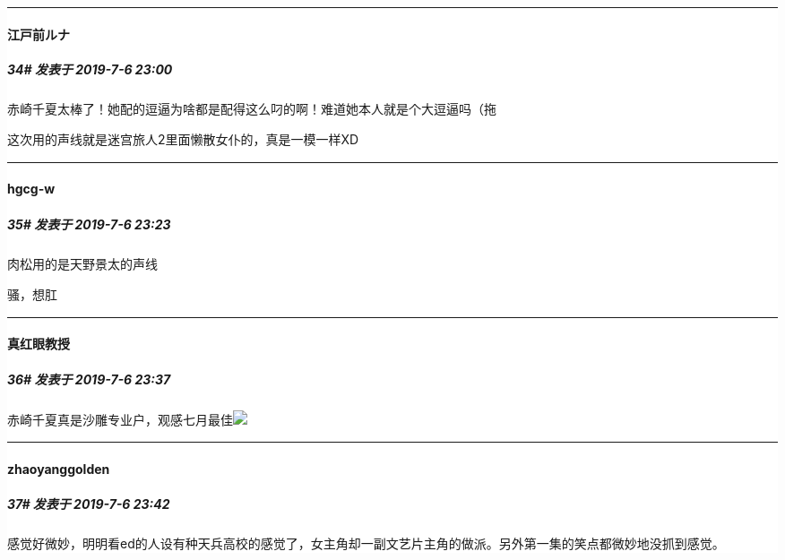 
-----

####  江戸前ルナ  
##### 34#       发表于 2019-7-6 23:00




赤崎千夏太棒了！她配的逗逼为啥都是配得这么叼的啊！难道她本人就是个大逗逼吗（拖


这次用的声线就是迷宫旅人2里面懒散女仆的，真是一模一样XD







-----

####  hgcg-w  
##### 35#       发表于 2019-7-6 23:23




肉松用的是天野景太的声线

骚，想肛







-----

####  真红眼教授  
##### 36#       发表于 2019-7-6 23:37




赤崎千夏真是沙雕专业户，观感七月最佳<img src="https://static.saraba1st.com/image/smiley/face2017/025.png" referrerpolicy="no-referrer">







-----

####  zhaoyanggolden  
##### 37#       发表于 2019-7-6 23:42




感觉好微妙，明明看ed的人设有种天兵高校的感觉了，女主角却一副文艺片主角的做派。另外第一集的笑点都微妙地没抓到感觉。






